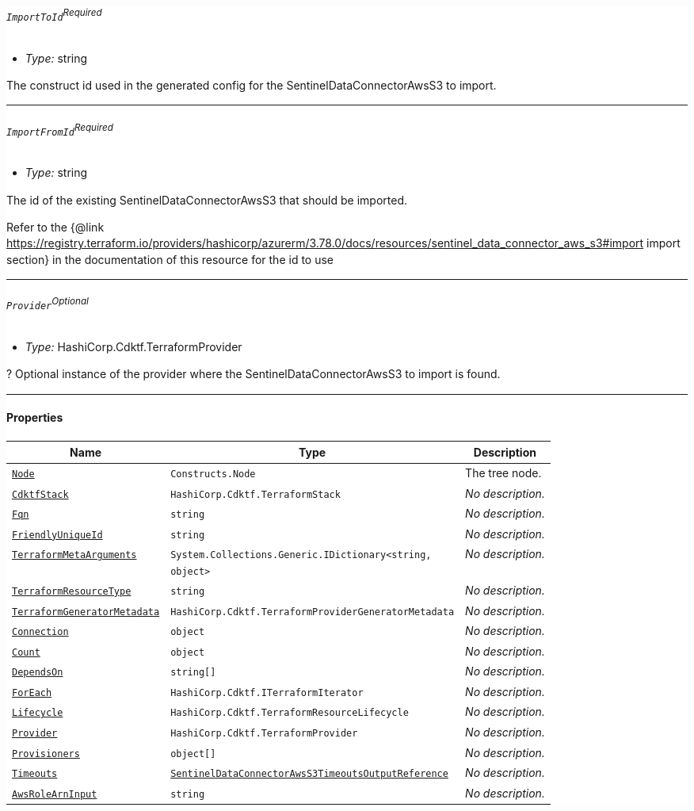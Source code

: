 
###### `ImportToId`<sup>Required</sup> <a name="ImportToId" id="@cdktf/provider-azurerm.sentinelDataConnectorAwsS3.SentinelDataConnectorAwsS3.generateConfigForImport.parameter.importToId"></a>

- *Type:* string

The construct id used in the generated config for the SentinelDataConnectorAwsS3 to import.

---

###### `ImportFromId`<sup>Required</sup> <a name="ImportFromId" id="@cdktf/provider-azurerm.sentinelDataConnectorAwsS3.SentinelDataConnectorAwsS3.generateConfigForImport.parameter.importFromId"></a>

- *Type:* string

The id of the existing SentinelDataConnectorAwsS3 that should be imported.

Refer to the {@link https://registry.terraform.io/providers/hashicorp/azurerm/3.78.0/docs/resources/sentinel_data_connector_aws_s3#import import section} in the documentation of this resource for the id to use

---

###### `Provider`<sup>Optional</sup> <a name="Provider" id="@cdktf/provider-azurerm.sentinelDataConnectorAwsS3.SentinelDataConnectorAwsS3.generateConfigForImport.parameter.provider"></a>

- *Type:* HashiCorp.Cdktf.TerraformProvider

? Optional instance of the provider where the SentinelDataConnectorAwsS3 to import is found.

---

#### Properties <a name="Properties" id="Properties"></a>

| **Name** | **Type** | **Description** |
| --- | --- | --- |
| <code><a href="#@cdktf/provider-azurerm.sentinelDataConnectorAwsS3.SentinelDataConnectorAwsS3.property.node">Node</a></code> | <code>Constructs.Node</code> | The tree node. |
| <code><a href="#@cdktf/provider-azurerm.sentinelDataConnectorAwsS3.SentinelDataConnectorAwsS3.property.cdktfStack">CdktfStack</a></code> | <code>HashiCorp.Cdktf.TerraformStack</code> | *No description.* |
| <code><a href="#@cdktf/provider-azurerm.sentinelDataConnectorAwsS3.SentinelDataConnectorAwsS3.property.fqn">Fqn</a></code> | <code>string</code> | *No description.* |
| <code><a href="#@cdktf/provider-azurerm.sentinelDataConnectorAwsS3.SentinelDataConnectorAwsS3.property.friendlyUniqueId">FriendlyUniqueId</a></code> | <code>string</code> | *No description.* |
| <code><a href="#@cdktf/provider-azurerm.sentinelDataConnectorAwsS3.SentinelDataConnectorAwsS3.property.terraformMetaArguments">TerraformMetaArguments</a></code> | <code>System.Collections.Generic.IDictionary<string, object></code> | *No description.* |
| <code><a href="#@cdktf/provider-azurerm.sentinelDataConnectorAwsS3.SentinelDataConnectorAwsS3.property.terraformResourceType">TerraformResourceType</a></code> | <code>string</code> | *No description.* |
| <code><a href="#@cdktf/provider-azurerm.sentinelDataConnectorAwsS3.SentinelDataConnectorAwsS3.property.terraformGeneratorMetadata">TerraformGeneratorMetadata</a></code> | <code>HashiCorp.Cdktf.TerraformProviderGeneratorMetadata</code> | *No description.* |
| <code><a href="#@cdktf/provider-azurerm.sentinelDataConnectorAwsS3.SentinelDataConnectorAwsS3.property.connection">Connection</a></code> | <code>object</code> | *No description.* |
| <code><a href="#@cdktf/provider-azurerm.sentinelDataConnectorAwsS3.SentinelDataConnectorAwsS3.property.count">Count</a></code> | <code>object</code> | *No description.* |
| <code><a href="#@cdktf/provider-azurerm.sentinelDataConnectorAwsS3.SentinelDataConnectorAwsS3.property.dependsOn">DependsOn</a></code> | <code>string[]</code> | *No description.* |
| <code><a href="#@cdktf/provider-azurerm.sentinelDataConnectorAwsS3.SentinelDataConnectorAwsS3.property.forEach">ForEach</a></code> | <code>HashiCorp.Cdktf.ITerraformIterator</code> | *No description.* |
| <code><a href="#@cdktf/provider-azurerm.sentinelDataConnectorAwsS3.SentinelDataConnectorAwsS3.property.lifecycle">Lifecycle</a></code> | <code>HashiCorp.Cdktf.TerraformResourceLifecycle</code> | *No description.* |
| <code><a href="#@cdktf/provider-azurerm.sentinelDataConnectorAwsS3.SentinelDataConnectorAwsS3.property.provider">Provider</a></code> | <code>HashiCorp.Cdktf.TerraformProvider</code> | *No description.* |
| <code><a href="#@cdktf/provider-azurerm.sentinelDataConnectorAwsS3.SentinelDataConnectorAwsS3.property.provisioners">Provisioners</a></code> | <code>object[]</code> | *No description.* |
| <code><a href="#@cdktf/provider-azurerm.sentinelDataConnectorAwsS3.SentinelDataConnectorAwsS3.property.timeouts">Timeouts</a></code> | <code><a href="#@cdktf/provider-azurerm.sentinelDataConnectorAwsS3.SentinelDataConnectorAwsS3TimeoutsOutputReference">SentinelDataConnectorAwsS3TimeoutsOutputReference</a></code> | *No description.* |
| <code><a href="#@cdktf/provider-azurerm.sentinelDataConnectorAwsS3.SentinelDataConnectorAwsS3.property.awsRoleArnInput">AwsRoleArnInput</a></code> | <code>string</code> | *No description.* |